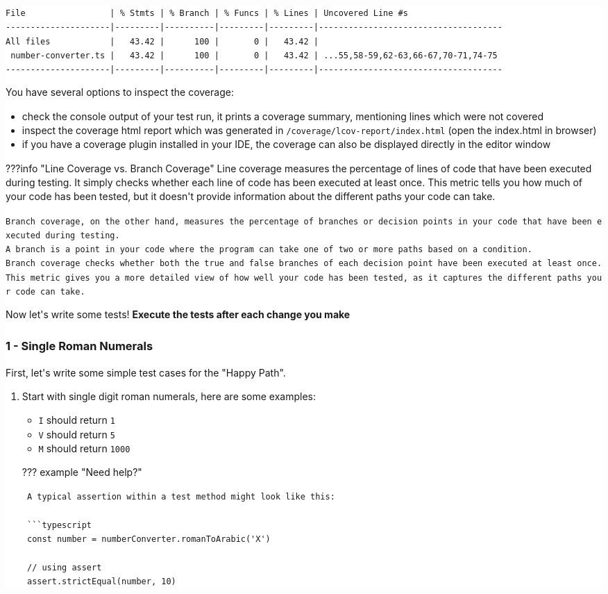 ```logtalk
File                 | % Stmts | % Branch | % Funcs | % Lines | Uncovered Line #s                   
---------------------|---------|----------|---------|---------|-------------------------------------
All files            |   43.42 |      100 |       0 |   43.42 |                                     
 number-converter.ts |   43.42 |      100 |       0 |   43.42 | ...55,58-59,62-63,66-67,70-71,74-75 
---------------------|---------|----------|---------|---------|-------------------------------------
```

You have several options to inspect the coverage:
- check the console output of your test run, it prints a coverage summary, mentioning lines which were not covered
- inspect the coverage html report which was generated in `/coverage/lcov-report/index.html` (open the index.html in browser)
- if you have a coverage plugin installed in your IDE, the coverage can also be displayed directly in the editor window

???info "Line Coverage vs. Branch Coverage"
    Line coverage measures the percentage of lines of code that have been executed during testing.
    It simply checks whether each line of code has been executed at least once.
    This metric tells you how much of your code has been tested, but it doesn't provide information about the different paths your code can take.

    Branch coverage, on the other hand, measures the percentage of branches or decision points in your code that have been executed during testing. 
    A branch is a point in your code where the program can take one of two or more paths based on a condition. 
    Branch coverage checks whether both the true and false branches of each decision point have been executed at least once. 
    This metric gives you a more detailed view of how well your code has been tested, as it captures the different paths your code can take.

Now let's write some tests!
**Execute the tests after each change you make**

### 1 - Single Roman Numerals

First, let's write some simple test cases for the "Happy Path".

1. Start with single digit roman numerals, here are some examples:
    - `I` should return `1`
    - `V` should return `5`
    - `M` should return `1000`

    ??? example "Need help?"

        A typical assertion within a test method might look like this:

        ```typescript
        const number = numberConverter.romanToArabic('X')

        // using assert
        assert.strictEqual(number, 10)
